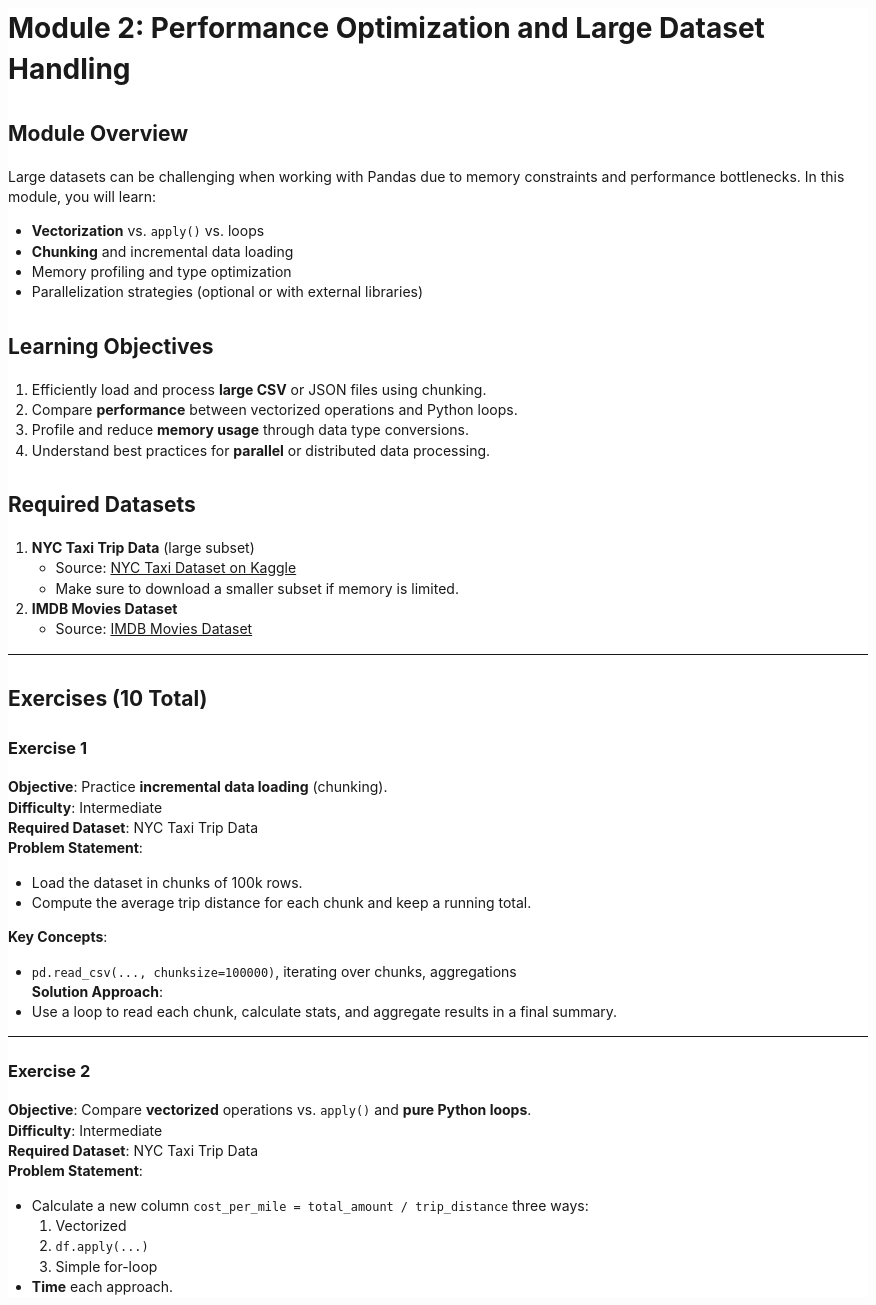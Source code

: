 # Module 2: Performance Optimization and Large Dataset Handling

## Module Overview
Large datasets can be challenging when working with Pandas due to memory constraints and performance bottlenecks. In this module, you will learn:
- **Vectorization** vs. `apply()` vs. loops
- **Chunking** and incremental data loading
- Memory profiling and type optimization
- Parallelization strategies (optional or with external libraries)

## Learning Objectives
1. Efficiently load and process **large CSV** or JSON files using chunking.
2. Compare **performance** between vectorized operations and Python loops.
3. Profile and reduce **memory usage** through data type conversions.
4. Understand best practices for **parallel** or distributed data processing.

## Required Datasets
1. **NYC Taxi Trip Data** (large subset)  
   - Source: [NYC Taxi Dataset on Kaggle](https://www.kaggle.com/datasets/nyctaxi/taxi-trip-duration)  
   - Make sure to download a smaller subset if memory is limited.
2. **IMDB Movies Dataset**  
   - Source: [IMDB Movies Dataset](https://www.kaggle.com/datasets/PromptCloudHQ/imdb-data)  

---

## Exercises (10 Total)

### Exercise 1
**Objective**: Practice **incremental data loading** (chunking).  
**Difficulty**: Intermediate  
**Required Dataset**: NYC Taxi Trip Data  
**Problem Statement**:  
- Load the dataset in chunks of 100k rows.  
- Compute the average trip distance for each chunk and keep a running total.  

**Key Concepts**:  
- `pd.read_csv(..., chunksize=100000)`, iterating over chunks, aggregations  
**Solution Approach**:  
- Use a loop to read each chunk, calculate stats, and aggregate results in a final summary.

---

### Exercise 2
**Objective**: Compare **vectorized** operations vs. `apply()` and **pure Python loops**.  
**Difficulty**: Intermediate  
**Required Dataset**: NYC Taxi Trip Data  
**Problem Statement**:  
- Calculate a new column `cost_per_mile = total_amount / trip_distance` three ways:  
  1. Vectorized  
  2. `df.apply(...)`  
  3. Simple for-loop  
- **Time** each approach.  
